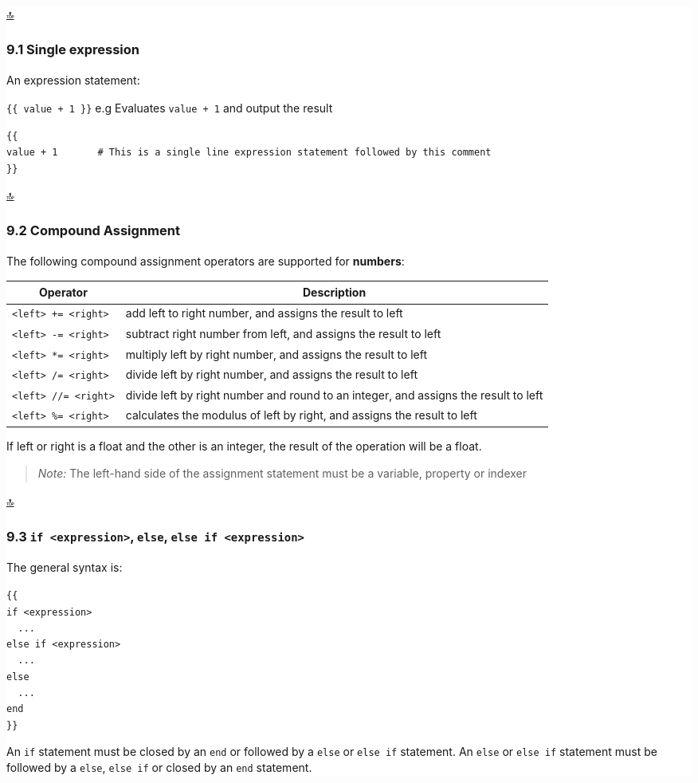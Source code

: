 [:top:](#language)
### 9.1 Single expression

An expression statement:

`{{ value + 1 }}` e.g Evaluates `value + 1` and output the result

```
{{
value + 1       # This is a single line expression statement followed by this comment
}}
```

[:top:](#language)
### 9.2 Compound Assignment

The following compound assignment operators are supported for **numbers**:

|Operator             | Description
|---------------------|------------
| `<left> += <right>` | add left to right number, and assigns the result to left
| `<left> -= <right>` | subtract right number from left, and assigns the result to left
| `<left> *= <right>` | multiply left by right number, and assigns the result to left
| `<left> /= <right>` | divide left by right number, and assigns the result to left
| `<left> //= <right>`| divide left by right number and round to an integer, and assigns the result to left
| `<left> %= <right>` | calculates the modulus of left by right, and assigns the result to left

If left or right is a float and the other is an integer, the result of the operation will be a float.

> *Note:* The left-hand side of the assignment statement must be a variable, property or indexer

[:top:](#language)
### 9.3 `if <expression>`, `else`, `else if <expression>`

The general syntax is:

```
{{
if <expression>
  ...
else if <expression>
  ...
else 
  ...
end
}}
```

An `if` statement must be closed by an `end` or followed by a `else` or `else if` statement. An `else` or `else if` statement must be followed by a `else`, `else if` or closed by an `end` statement.
